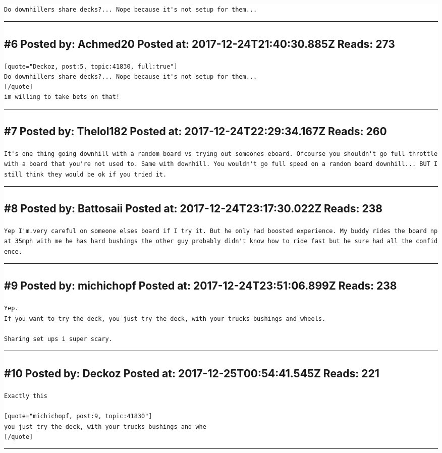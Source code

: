 ```
Do downhillers share decks?... Nope because it's not setup for them...
```

---
## \#6 Posted by: Achmed20 Posted at: 2017-12-24T21:40:30.885Z Reads: 273

```
[quote="Deckoz, post:5, topic:41830, full:true"]
Do downhillers share decks?... Nope because it's not setup for them...
[/quote]
im willing to take bets on that!
```

---
## \#7 Posted by: Thelol182 Posted at: 2017-12-24T22:29:34.167Z Reads: 260

```
It's one thing going downhill with a random board vs trying out someones eboard. Ofcourse you shouldn't go full throttle with a board that you're not used to. Same with downhill. You wouldn't go full speed on a random board downhill... BUT I still think they would be ok if you tried it.
```

---
## \#8 Posted by: Battosaii Posted at: 2017-12-24T23:17:30.022Z Reads: 238

```
Yep I'm.very careful on someone elses board if I try it. But he only had boosted experience. My buddy rides the board np at 35mph with me he has hard bushings the other guy probably didn't know how to ride fast but he sure had all the confidence.
```

---
## \#9 Posted by: michichopf Posted at: 2017-12-24T23:51:06.899Z Reads: 238

```
Yep.
If you want to try the deck, you just try the deck, with your trucks bushings and wheels.

Sharing set ups i super scary.
```

---
## \#10 Posted by: Deckoz Posted at: 2017-12-25T00:54:41.545Z Reads: 221

```
Exactly this

[quote="michichopf, post:9, topic:41830"]
you just try the deck, with your trucks bushings and whe
[/quote]
```

---